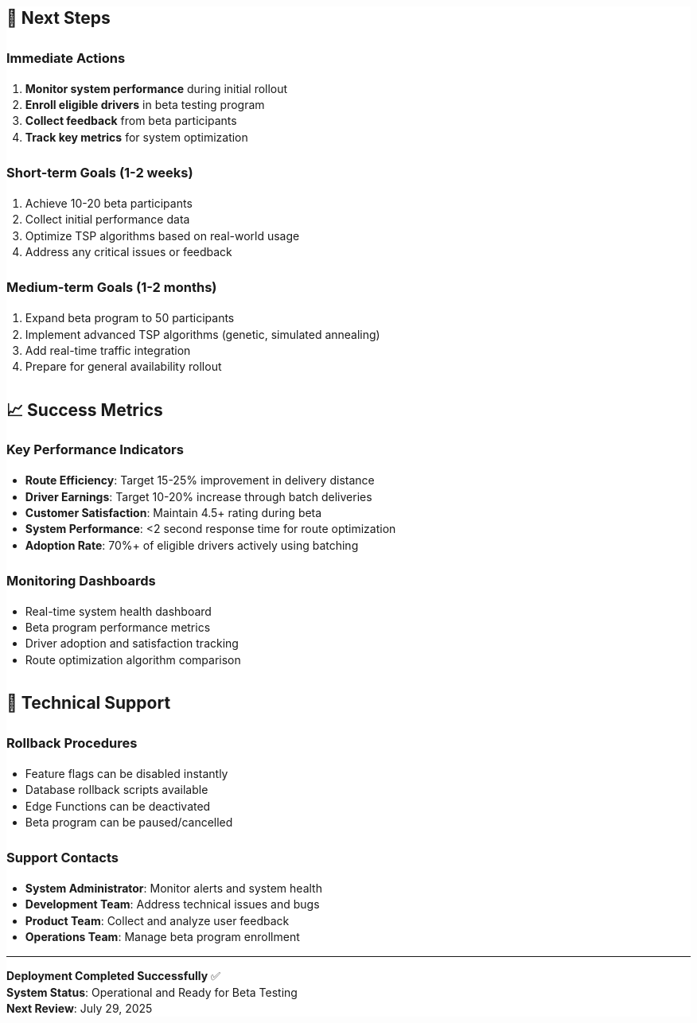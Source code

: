 ## 🚀 Next Steps

### **Immediate Actions**
1. **Monitor system performance** during initial rollout
2. **Enroll eligible drivers** in beta testing program
3. **Collect feedback** from beta participants
4. **Track key metrics** for system optimization

### **Short-term Goals (1-2 weeks)**
1. Achieve 10-20 beta participants
2. Collect initial performance data
3. Optimize TSP algorithms based on real-world usage
4. Address any critical issues or feedback

### **Medium-term Goals (1-2 months)**
1. Expand beta program to 50 participants
2. Implement advanced TSP algorithms (genetic, simulated annealing)
3. Add real-time traffic integration
4. Prepare for general availability rollout

## 📈 Success Metrics

### **Key Performance Indicators**
- **Route Efficiency**: Target 15-25% improvement in delivery distance
- **Driver Earnings**: Target 10-20% increase through batch deliveries
- **Customer Satisfaction**: Maintain 4.5+ rating during beta
- **System Performance**: <2 second response time for route optimization
- **Adoption Rate**: 70%+ of eligible drivers actively using batching

### **Monitoring Dashboards**
- Real-time system health dashboard
- Beta program performance metrics
- Driver adoption and satisfaction tracking
- Route optimization algorithm comparison

## 🔧 Technical Support

### **Rollback Procedures**
- Feature flags can be disabled instantly
- Database rollback scripts available
- Edge Functions can be deactivated
- Beta program can be paused/cancelled

### **Support Contacts**
- **System Administrator**: Monitor alerts and system health
- **Development Team**: Address technical issues and bugs
- **Product Team**: Collect and analyze user feedback
- **Operations Team**: Manage beta program enrollment

---

**Deployment Completed Successfully** ✅  
**System Status**: Operational and Ready for Beta Testing  
**Next Review**: July 29, 2025
